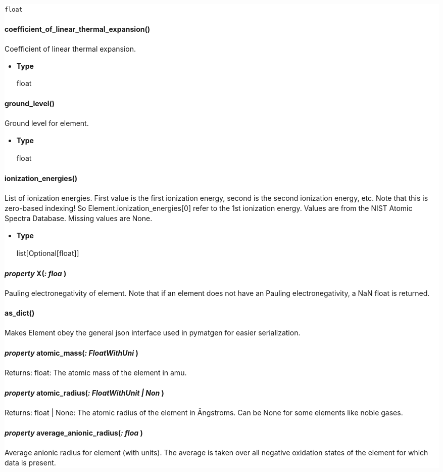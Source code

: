     float



#### coefficient_of_linear_thermal_expansion()
Coefficient of linear thermal expansion.


* **Type**

    float



#### ground_level()
Ground level for element.


* **Type**

    float



#### ionization_energies()
List of ionization energies. First value is the first
ionization energy, second is the second ionization energy, etc. Note that this is zero-based indexing!
So Element.ionization_energies[0] refer to the 1st ionization energy. Values are from the NIST Atomic
Spectra Database. Missing values are None.


* **Type**

    list[Optional[float]]



#### _property_ X(_: floa_ )
Pauling electronegativity of element. Note that if an element does not
have an Pauling electronegativity, a NaN float is returned.


#### as_dict()
Makes Element obey the general json interface used in pymatgen for
easier serialization.


#### _property_ atomic_mass(_: FloatWithUni_ )
Returns:
float: The atomic mass of the element in amu.


#### _property_ atomic_radius(_: FloatWithUnit | Non_ )
Returns:
float | None: The atomic radius of the element in Ångstroms. Can be None for
some elements like noble gases.


#### _property_ average_anionic_radius(_: floa_ )
Average anionic radius for element (with units). The average is
taken over all negative oxidation states of the element for which
data is present.
